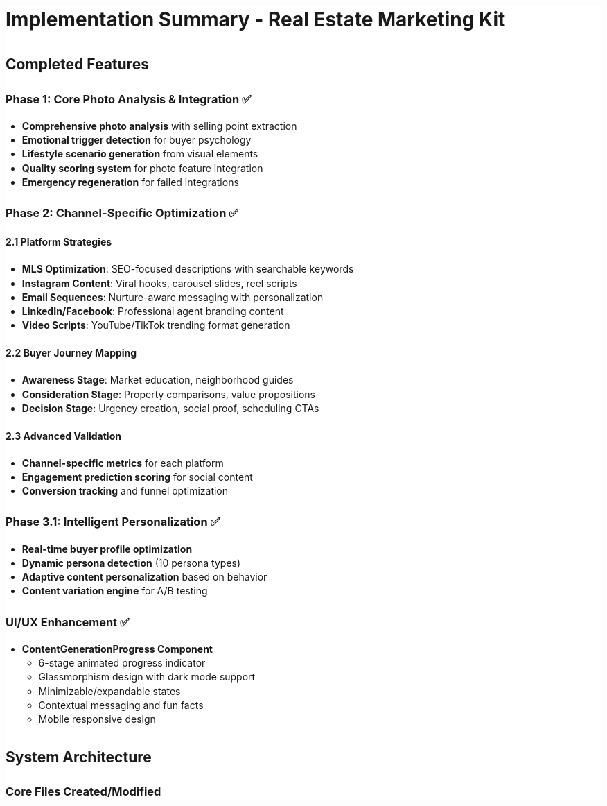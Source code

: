 # Implementation Summary - Real Estate Marketing Kit

## Completed Features

### Phase 1: Core Photo Analysis & Integration ✅
- **Comprehensive photo analysis** with selling point extraction
- **Emotional trigger detection** for buyer psychology
- **Lifestyle scenario generation** from visual elements
- **Quality scoring system** for photo feature integration
- **Emergency regeneration** for failed integrations

### Phase 2: Channel-Specific Optimization ✅

#### 2.1 Platform Strategies
- **MLS Optimization**: SEO-focused descriptions with searchable keywords
- **Instagram Content**: Viral hooks, carousel slides, reel scripts
- **Email Sequences**: Nurture-aware messaging with personalization
- **LinkedIn/Facebook**: Professional agent branding content
- **Video Scripts**: YouTube/TikTok trending format generation

#### 2.2 Buyer Journey Mapping
- **Awareness Stage**: Market education, neighborhood guides
- **Consideration Stage**: Property comparisons, value propositions
- **Decision Stage**: Urgency creation, social proof, scheduling CTAs

#### 2.3 Advanced Validation
- **Channel-specific metrics** for each platform
- **Engagement prediction scoring** for social content
- **Conversion tracking** and funnel optimization

### Phase 3.1: Intelligent Personalization ✅
- **Real-time buyer profile optimization**
- **Dynamic persona detection** (10 persona types)
- **Adaptive content personalization** based on behavior
- **Content variation engine** for A/B testing

### UI/UX Enhancement ✅
- **ContentGenerationProgress Component**
  - 6-stage animated progress indicator
  - Glassmorphism design with dark mode support
  - Minimizable/expandable states
  - Contextual messaging and fun facts
  - Mobile responsive design

## System Architecture

### Core Files Created/Modified
